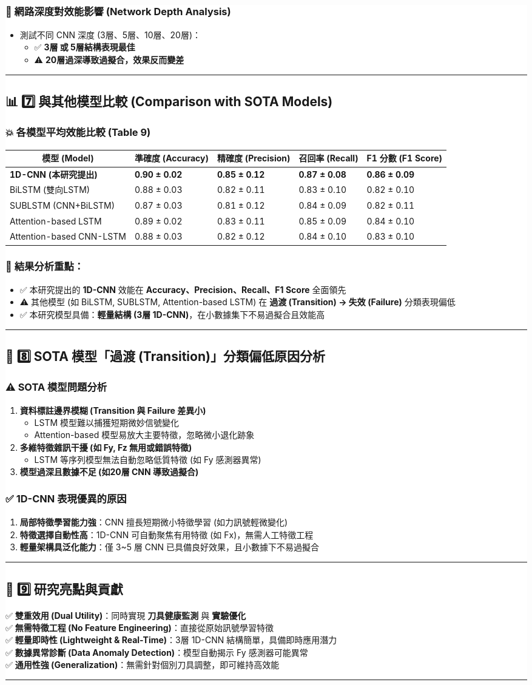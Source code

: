 ### 🧠 網路深度對效能影響 (Network Depth Analysis)  
- 測試不同 CNN 深度 (3層、5層、10層、20層)：  
  - ✅ **3層 或 5層結構表現最佳**  
  - ⚠️ **20層過深導致過擬合，效果反而變差**  

---

## 📊 7️⃣ 與其他模型比較 (Comparison with SOTA Models)  
### 💥 各模型平均效能比較 (Table 9)  
| **模型 (Model)**                | **準確度 (Accuracy)** | **精確度 (Precision)** | **召回率 (Recall)** | **F1 分數 (F1 Score)** |
|----------------------------|--------------------|---------------------|------------------|------------------|
| **1D-CNN (本研究提出)**     | **0.90 ± 0.02**  | **0.85 ± 0.12**   | **0.87 ± 0.08**  | **0.86 ± 0.09** |
| BiLSTM (雙向LSTM)            | 0.88 ± 0.03       | 0.82 ± 0.11        | 0.83 ± 0.10     | 0.82 ± 0.10     |
| SUBLSTM (CNN+BiLSTM)         | 0.87 ± 0.03       | 0.81 ± 0.12        | 0.84 ± 0.09     | 0.82 ± 0.11     |
| Attention-based LSTM         | 0.89 ± 0.02       | 0.83 ± 0.11        | 0.85 ± 0.09     | 0.84 ± 0.10     |
| Attention-based CNN-LSTM     | 0.88 ± 0.03       | 0.82 ± 0.12        | 0.84 ± 0.10     | 0.83 ± 0.10     |

### 📝 **結果分析重點**：
- ✅ 本研究提出的 **1D-CNN** 效能在 **Accuracy、Precision、Recall、F1 Score** 全面領先  
- ⚠️ 其他模型 (如 BiLSTM, SUBLSTM, Attention-based LSTM) 在 **過渡 (Transition) → 失效 (Failure)** 分類表現偏低  
- ✅ 本研究模型具備：**輕量結構 (3層 1D-CNN)**，在小數據集下不易過擬合且效能高  

---

## 🧩 8️⃣ SOTA 模型「過渡 (Transition)」分類偏低原因分析  
### ⚠️ **SOTA 模型問題分析**  
1. **資料標註邊界模糊 (Transition 與 Failure 差異小)**  
   - LSTM 模型難以捕獲短期微妙信號變化  
   - Attention-based 模型易放大主要特徵，忽略微小退化跡象  
2. **多維特徵雜訊干擾 (如 Fy, Fz 無用或錯誤特徵)**  
   - LSTM 等序列模型無法自動忽略低質特徵 (如 Fy 感測器異常)  
3. **模型過深且數據不足 (如20層 CNN 導致過擬合)**  

### ✅ **1D-CNN 表現優異的原因**  
1. **局部特徵學習能力強**：CNN 擅長短期微小特徵學習 (如力訊號輕微變化)  
2. **特徵選擇自動性高**：1D-CNN 可自動聚焦有用特徵 (如 Fx)，無需人工特徵工程  
3. **輕量架構具泛化能力**：僅 3~5 層 CNN 已具備良好效果，且小數據下不易過擬合  

---

## 🎯 9️⃣ 研究亮點與貢獻  
✅ **雙重效用 (Dual Utility)**：同時實現 **刀具健康監測** 與 **實驗優化**  
✅ **無需特徵工程 (No Feature Engineering)**：直接從原始訊號學習特徵  
✅ **輕量即時性 (Lightweight & Real-Time)**：3層 1D-CNN 結構簡單，具備即時應用潛力  
✅ **數據異常診斷 (Data Anomaly Detection)**：模型自動揭示 Fy 感測器可能異常  
✅ **通用性強 (Generalization)**：無需針對個別刀具調整，即可維持高效能  

---